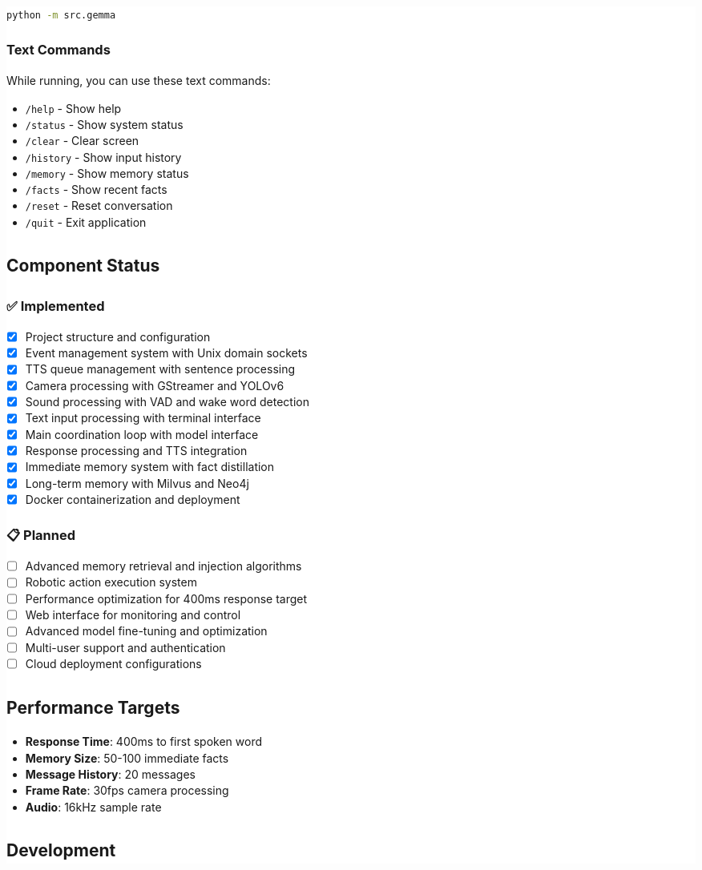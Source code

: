 ```bash
python -m src.gemma
```

### Text Commands

While running, you can use these text commands:

- `/help` - Show help
- `/status` - Show system status
- `/clear` - Clear screen
- `/history` - Show input history
- `/memory` - Show memory status
- `/facts` - Show recent facts
- `/reset` - Reset conversation
- `/quit` - Exit application

## Component Status

### ✅ Implemented
- [x] Project structure and configuration
- [x] Event management system with Unix domain sockets
- [x] TTS queue management with sentence processing
- [x] Camera processing with GStreamer and YOLOv6
- [x] Sound processing with VAD and wake word detection
- [x] Text input processing with terminal interface
- [x] Main coordination loop with model interface
- [x] Response processing and TTS integration
- [x] Immediate memory system with fact distillation
- [x] Long-term memory with Milvus and Neo4j
- [x] Docker containerization and deployment

### 📋 Planned
- [ ] Advanced memory retrieval and injection algorithms
- [ ] Robotic action execution system
- [ ] Performance optimization for 400ms response target
- [ ] Web interface for monitoring and control
- [ ] Advanced model fine-tuning and optimization
- [ ] Multi-user support and authentication
- [ ] Cloud deployment configurations

## Performance Targets

- **Response Time**: 400ms to first spoken word
- **Memory Size**: 50-100 immediate facts
- **Message History**: 20 messages
- **Frame Rate**: 30fps camera processing
- **Audio**: 16kHz sample rate

## Development
